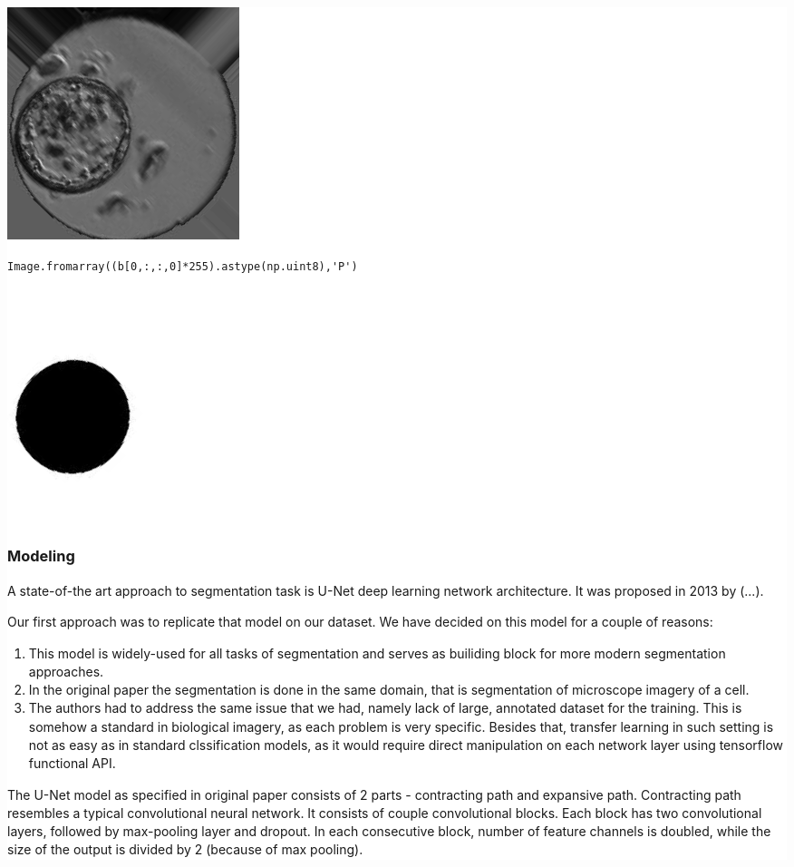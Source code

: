 ![Original image - preprocessed by data augmentation](output_13_0.png)

``` {.python}
Image.fromarray((b[0,:,:,0]*255).astype(np.uint8),'P')
```

![Mask - also preprocessed by data augmentation](output_14_0.png)

### Modeling

A state-of-the art approach to segmentation task is U-Net deep learning network architecture. It was proposed in 2013 by (...).

Our first approach was to replicate that model on our dataset. We have decided on this model for a couple of reasons:

1. This model is widely-used for all tasks of segmentation and serves as builiding block for more modern segmentation approaches. 
2. In the original paper the segmentation is done in the same domain, that is segmentation of microscope imagery of a cell. 
3. The authors had to address the same issue that we had, namely lack of large, annotated dataset for the training. This is somehow a standard in biological imagery, as each problem is very specific. Besides that, transfer learning in such setting is not as easy as in standard clssification models, as it would require direct manipulation on each network layer using tensorflow functional API.

The U-Net model as specified in original paper consists of 2 parts - contracting path and expansive path. Contracting path resembles a typical convolutional neural network. It consists of couple convolutional blocks. Each block has two convolutional layers, followed by max-pooling layer and dropout. In each consecutive block, number of feature channels is doubled, while the size of the output is divided by 2 (because of max pooling).
